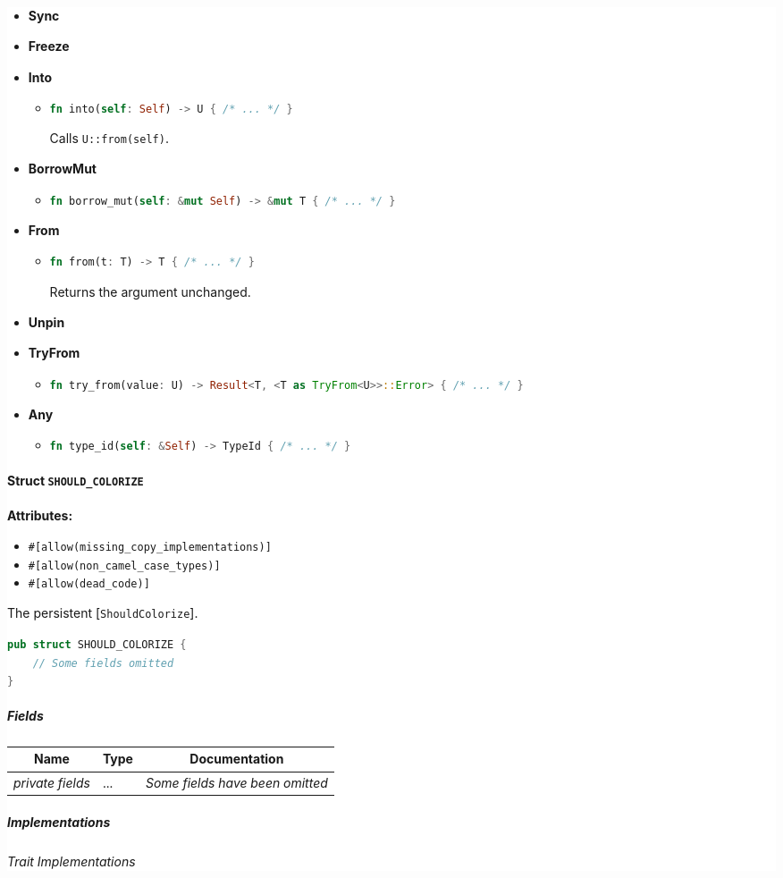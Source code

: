 - **Sync**
- **Freeze**
- **Into**
  - ```rust
    fn into(self: Self) -> U { /* ... */ }
    ```
    Calls `U::from(self)`.

- **BorrowMut**
  - ```rust
    fn borrow_mut(self: &mut Self) -> &mut T { /* ... */ }
    ```

- **From**
  - ```rust
    fn from(t: T) -> T { /* ... */ }
    ```
    Returns the argument unchanged.

- **Unpin**
- **TryFrom**
  - ```rust
    fn try_from(value: U) -> Result<T, <T as TryFrom<U>>::Error> { /* ... */ }
    ```

- **Any**
  - ```rust
    fn type_id(self: &Self) -> TypeId { /* ... */ }
    ```

#### Struct `SHOULD_COLORIZE`

**Attributes:**

- `#[allow(missing_copy_implementations)]`
- `#[allow(non_camel_case_types)]`
- `#[allow(dead_code)]`

The persistent [`ShouldColorize`].

```rust
pub struct SHOULD_COLORIZE {
    // Some fields omitted
}
```

##### Fields

| Name | Type | Documentation |
|------|------|---------------|
| *private fields* | ... | *Some fields have been omitted* |

##### Implementations

###### Trait Implementations
